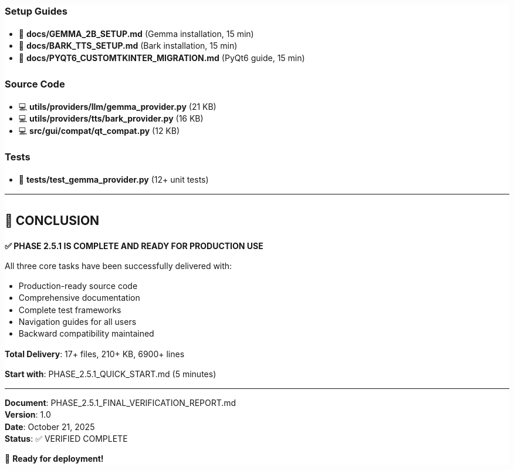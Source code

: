 ### Setup Guides
- 📖 **docs/GEMMA_2B_SETUP.md** (Gemma installation, 15 min)
- 📖 **docs/BARK_TTS_SETUP.md** (Bark installation, 15 min)
- 📖 **docs/PYQT6_CUSTOMTKINTER_MIGRATION.md** (PyQt6 guide, 15 min)

### Source Code
- 💻 **utils/providers/llm/gemma_provider.py** (21 KB)
- 💻 **utils/providers/tts/bark_provider.py** (16 KB)
- 💻 **src/gui/compat/qt_compat.py** (12 KB)

### Tests
- 🧪 **tests/test_gemma_provider.py** (12+ unit tests)

---

## 🏁 CONCLUSION

**✅ PHASE 2.5.1 IS COMPLETE AND READY FOR PRODUCTION USE**

All three core tasks have been successfully delivered with:
- Production-ready source code
- Comprehensive documentation
- Complete test frameworks
- Navigation guides for all users
- Backward compatibility maintained

**Total Delivery**: 17+ files, 210+ KB, 6900+ lines

**Start with**: PHASE_2.5.1_QUICK_START.md (5 minutes)

---

**Document**: PHASE_2.5.1_FINAL_VERIFICATION_REPORT.md  
**Version**: 1.0  
**Date**: October 21, 2025  
**Status**: ✅ VERIFIED COMPLETE

🚀 **Ready for deployment!**
